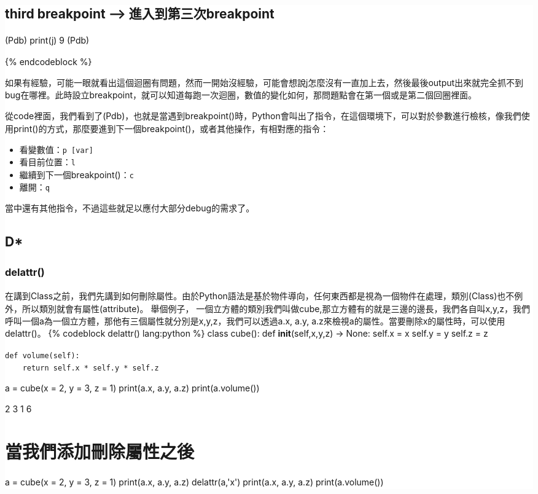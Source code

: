 ## third breakpoint  --> 進入到第三次breakpoint
(Pdb) print(j)
9
(Pdb) 

{% endcodeblock %}


如果有經驗，可能一眼就看出這個迴圈有問題，然而一開始沒經驗，可能會想說j怎麼沒有一直加上去，然後最後output出來就完全抓不到bug在哪裡。此時設立breakpoint，就可以知道每跑一次迴圈，數值的變化如何，那問題點會在第一個或是第二個回圈裡面。

從code裡面，我們看到了(Pdb)，也就是當遇到breakpoint()時，Python會叫出了指令，在這個環境下，可以對於參數進行檢核，像我們使用print()的方式，那麼要進到下一個breakpoint()，或者其他操作，有相對應的指令：
- 看變數值：`p [var]`
- 看目前位置：`l`
- 繼續到下一個breakpoint()：`c`
- 離開：`q`

當中還有其他指令，不過這些就足以應付大部分debug的需求了。

## D*

### delattr()

在講到Class之前，我們先講到如何刪除屬性。由於Python語法是基於物件導向，任何東西都是視為一個物件在處理，類別(Class)也不例外，所以類別就會有屬性(attribute)。
舉個例子，
一個立方體的類別我們叫做cube,那立方體有的就是三邊的邊長，我們各自叫x,y,z，我們呼叫一個a為一個立方體，那他有三個屬性就分別是x,y,z，我們可以透過a.x, a.y, a.z來檢視a的屬性。當要刪除x的屬性時，可以使用delattr()。
{% codeblock delattr() lang:python %}
class  cube():
    def __init__(self,x,y,z) -> None:
        self.x = x 
        self.y = y 
        self.z = z
    
    def volume(self):
        return self.x * self.y * self.z

a = cube(x = 2, y = 3, z = 1)
print(a.x, a.y, a.z)
print(a.volume())


2 3 1
6


# 當我們添加刪除屬性之後
a = cube(x = 2, y = 3, z = 1)
print(a.x, a.y, a.z)
delattr(a,'x')
print(a.x, a.y, a.z)
print(a.volume())
